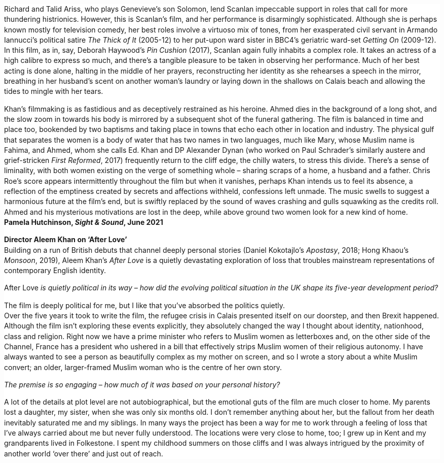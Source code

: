 Richard and Talid Ariss, who plays Genevieve’s son Solomon, lend Scanlan impeccable support in roles that call for more thundering histrionics. However, this is Scanlan’s film, and her performance is disarmingly sophisticated. Although she is perhaps known mostly for television comedy, her best roles involve a virtuoso mix of tones, from her exasperated civil servant in Armando Iannucci’s political satire _The Thick of It_ (2005-12) to her put-upon ward sister in BBC4’s geriatric ward-set _Getting On_ (2009-12). In this film, as in, say, Deborah Haywood’s _Pin Cushion_ (2017), Scanlan again fully inhabits a complex role. It takes an actress of a high calibre to express so much, and there’s a tangible pleasure to be taken in observing her performance. Much of her best acting is done alone, halting in the middle of her prayers, reconstructing her identity as she rehearses a speech in the mirror, breathing in her husband’s scent on another woman’s laundry or laying down in the shallows on Calais beach and allowing the tides to mingle with her tears.

Khan’s filmmaking is as fastidious and as deceptively restrained as his heroine. Ahmed dies in the background of a long shot, and the slow zoom in towards his body is mirrored by a subsequent shot of the funeral gathering. The film is balanced in time and place too, bookended by two baptisms and taking place in towns that echo each other in location and industry. The physical gulf that separates the women is a body of water that has two names in two languages, much like Mary, whose Muslim name is Fahima, and Ahmed, whom she calls Ed. Khan and DP Alexander Dynan (who worked on Paul Schrader’s similarly austere and grief-stricken _First Reformed_, 2017) frequently return to the cliff edge, the chilly waters, to stress this divide. There’s a sense of liminality, with both women existing on the verge of something whole – sharing scraps of a home, a husband and a father. Chris Roe’s score appears intermittently throughout the film but when it vanishes, perhaps Khan intends us to feel its absence, a reflection of the emptiness created by secrets and affections withheld, confessions left unmade. The music swells to suggest a harmonious future at the film’s end, but is swiftly replaced by the sound of waves crashing and gulls squawking as the credits roll. Ahmed and his mysterious motivations are lost in the deep, while above ground two women look for a new kind of home.<br>
**Pamela Hutchinson, _Sight & Sound_, June 2021**<br>

**Director Aleem Khan on ‘After Love’**<br>
Building on a run of British debuts that channel deeply personal stories (Daniel Kokotajlo’s _Apostasy_, 2018; Hong Khaou’s _Monsoon_, 2019), Aleem Khan’s _After Love_ is a quietly devastating exploration of loss that troubles mainstream representations of contemporary English identity.

After Love _is quietly political in its way – how did the evolving political situation in the UK shape its five-year development period?_

The film is deeply political for me, but I like that you’ve absorbed the politics quietly.  
Over the five years it took to write the film, the refugee crisis in Calais presented itself on our doorstep, and then Brexit happened. Although the film isn’t exploring these events explicitly, they absolutely changed the way I thought about identity, nationhood, class and religion. Right now we have a prime minister who refers to Muslim women as letterboxes and, on the other side of the Channel, France has a president who ushered in a bill that effectively strips Muslim women of their religious autonomy. I have always wanted to see a person as beautifully complex as my mother on screen, and so I wrote a story about a white Muslim convert; an older, larger-framed Muslim woman who is the centre of her own story.

_The premise is so engaging – how much of it was based on your personal history?_

A lot of the details at plot level are not autobiographical, but the emotional guts of the film are much closer to home. My parents lost a daughter, my sister, when she was only six months old. I don’t remember anything about her, but the fallout from her death inevitably saturated me and my siblings. In many ways the project has been a way for me to work through a feeling of loss that I’ve always carried about me but never fully understood. The locations were very close to home, too; I grew up in Kent and my grandparents lived in Folkestone. I spent my childhood summers on those cliffs and I was always intrigued by the proximity of another world ‘over there’ and just out of reach.
